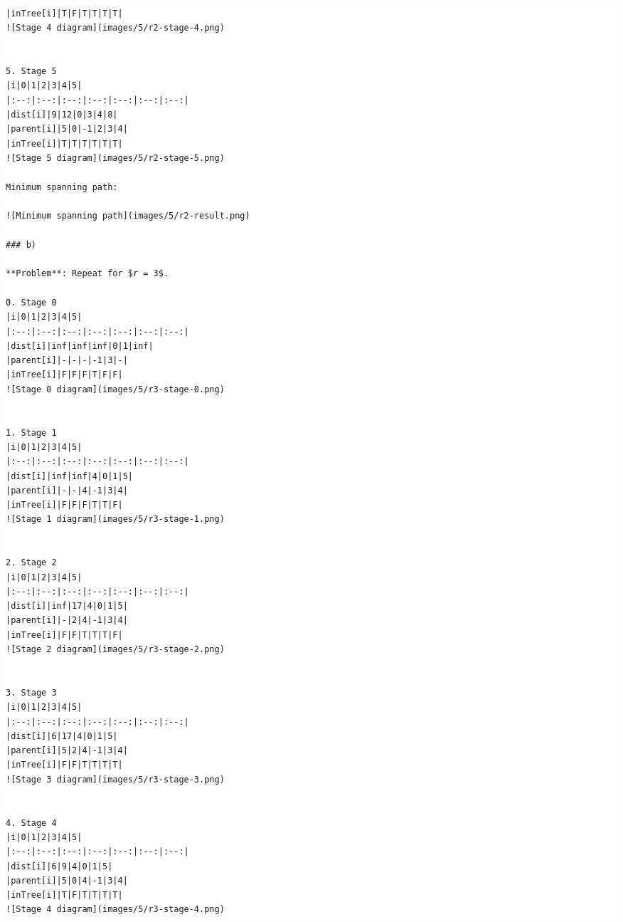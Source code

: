   ```
  |inTree[i]|T|F|T|T|T|T|
  ![Stage 4 diagram](images/5/r2-stage-4.png)


5. Stage 5
  |i|0|1|2|3|4|5|
  |:--:|:--:|:--:|:--:|:--:|:--:|:--:|
  |dist[i]|9|12|0|3|4|8|
  |parent[i]|5|0|-1|2|3|4|
  |inTree[i]|T|T|T|T|T|T|
  ![Stage 5 diagram](images/5/r2-stage-5.png)

Minimum spanning path:

![Minimum spanning path](images/5/r2-result.png)

### b)

**Problem**: Repeat for $r = 3$.

0. Stage 0
  |i|0|1|2|3|4|5|
  |:--:|:--:|:--:|:--:|:--:|:--:|:--:|
  |dist[i]|inf|inf|inf|0|1|inf|
  |parent[i]|-|-|-|-1|3|-|
  |inTree[i]|F|F|F|T|F|F|
  ![Stage 0 diagram](images/5/r3-stage-0.png)


1. Stage 1
  |i|0|1|2|3|4|5|
  |:--:|:--:|:--:|:--:|:--:|:--:|:--:|
  |dist[i]|inf|inf|4|0|1|5|
  |parent[i]|-|-|4|-1|3|4|
  |inTree[i]|F|F|F|T|T|F|
  ![Stage 1 diagram](images/5/r3-stage-1.png)


2. Stage 2
  |i|0|1|2|3|4|5|
  |:--:|:--:|:--:|:--:|:--:|:--:|:--:|
  |dist[i]|inf|17|4|0|1|5|
  |parent[i]|-|2|4|-1|3|4|
  |inTree[i]|F|F|T|T|T|F|
  ![Stage 2 diagram](images/5/r3-stage-2.png)


3. Stage 3
  |i|0|1|2|3|4|5|
  |:--:|:--:|:--:|:--:|:--:|:--:|:--:|
  |dist[i]|6|17|4|0|1|5|
  |parent[i]|5|2|4|-1|3|4|
  |inTree[i]|F|F|T|T|T|T|
  ![Stage 3 diagram](images/5/r3-stage-3.png)


4. Stage 4
  |i|0|1|2|3|4|5|
  |:--:|:--:|:--:|:--:|:--:|:--:|:--:|
  |dist[i]|6|9|4|0|1|5|
  |parent[i]|5|0|4|-1|3|4|
  |inTree[i]|T|F|T|T|T|T|
  ![Stage 4 diagram](images/5/r3-stage-4.png)
  ```